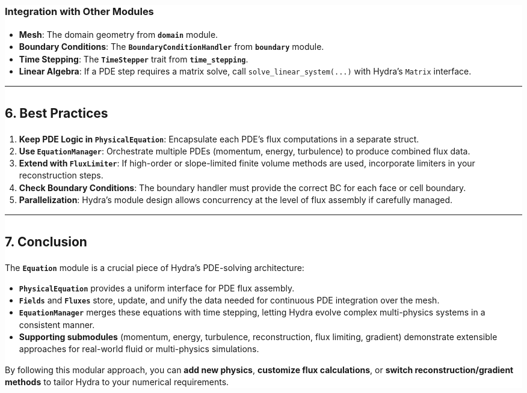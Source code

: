 ### Integration with Other Modules

- **Mesh**: The domain geometry from **`domain`** module.  
- **Boundary Conditions**: The **`BoundaryConditionHandler`** from **`boundary`** module.  
- **Time Stepping**: The **`TimeStepper`** trait from **`time_stepping`**.  
- **Linear Algebra**: If a PDE step requires a matrix solve, call `solve_linear_system(...)` with Hydra’s `Matrix` interface.

---

## **6. Best Practices**

1. **Keep PDE Logic in `PhysicalEquation`**: Encapsulate each PDE’s flux computations in a separate struct.  
2. **Use `EquationManager`**: Orchestrate multiple PDEs (momentum, energy, turbulence) to produce combined flux data.  
3. **Extend with `FluxLimiter`**: If high-order or slope-limited finite volume methods are used, incorporate limiters in your reconstruction steps.  
4. **Check Boundary Conditions**: The boundary handler must provide the correct BC for each face or cell boundary.  
5. **Parallelization**: Hydra’s module design allows concurrency at the level of flux assembly if carefully managed.  

---

## **7. Conclusion**

The **`Equation`** module is a crucial piece of Hydra’s PDE-solving architecture:

- **`PhysicalEquation`** provides a uniform interface for PDE flux assembly.  
- **`Fields`** and **`Fluxes`** store, update, and unify the data needed for continuous PDE integration over the mesh.  
- **`EquationManager`** merges these equations with time stepping, letting Hydra evolve complex multi-physics systems in a consistent manner.  
- **Supporting submodules** (momentum, energy, turbulence, reconstruction, flux limiting, gradient) demonstrate extensible approaches for real-world fluid or multi-physics simulations.

By following this modular approach, you can **add new physics**, **customize flux calculations**, or **switch reconstruction/gradient methods** to tailor Hydra to your numerical requirements.